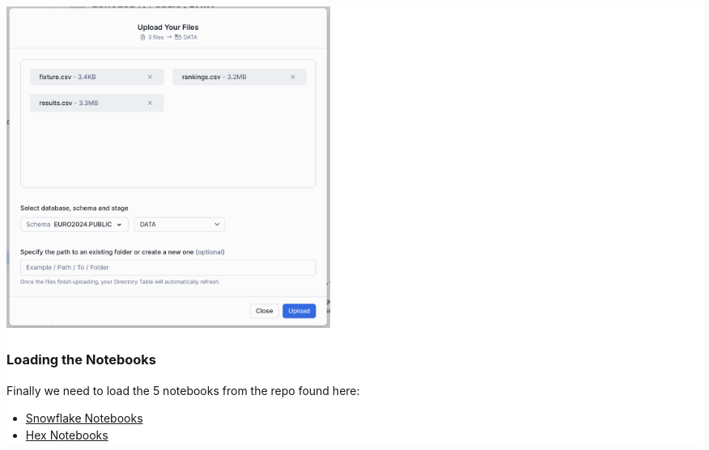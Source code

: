 <img src="assets/stage_files.png" width="400"/>

### Loading the Notebooks
Finally we need to load the 5 notebooks from the repo found here:

* [Snowflake Notebooks](https://github.com/Snowflake-Labs/sfguide-sporting-events-prediction-using-snowpark-ml/tree/main/notebooks_snowflake)
* [Hex Notebooks](https://github.com/Snowflake-Labs/sfguide-sporting-events-prediction-using-snowpark-ml/tree/main/notebooks_hex)
